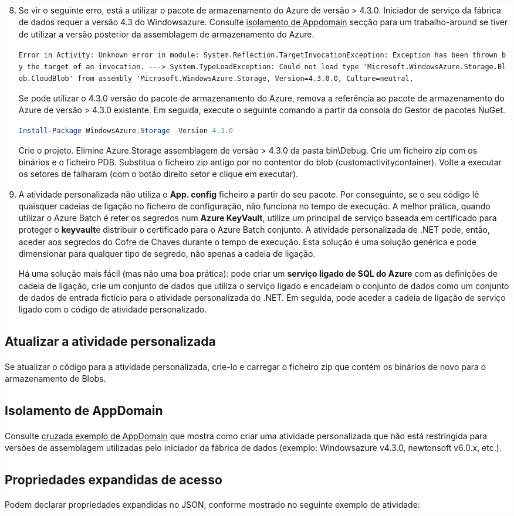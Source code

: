 8. Se vir o seguinte erro, está a utilizar o pacote de armazenamento do Azure de versão > 4.3.0. Iniciador de serviço da fábrica de dados requer a versão 4.3 do Windowsazure. Consulte [isolamento de Appdomain](#appdomain-isolation) secção para um trabalho-around se tiver de utilizar a versão posterior da assemblagem de armazenamento do Azure. 

    ```
    Error in Activity: Unknown error in module: System.Reflection.TargetInvocationException: Exception has been thrown by the target of an invocation. ---> System.TypeLoadException: Could not load type 'Microsoft.WindowsAzure.Storage.Blob.CloudBlob' from assembly 'Microsoft.WindowsAzure.Storage, Version=4.3.0.0, Culture=neutral, 
    ```

    Se pode utilizar o 4.3.0 versão do pacote de armazenamento do Azure, remova a referência ao pacote de armazenamento do Azure de versão > 4.3.0 existente. Em seguida, execute o seguinte comando a partir da consola do Gestor de pacotes NuGet. 

    ```PowerShell
    Install-Package WindowsAzure.Storage -Version 4.3.0
    ```

    Crie o projeto. Elimine Azure.Storage assemblagem de versão > 4.3.0 da pasta bin\Debug. Crie um ficheiro zip com os binários e o ficheiro PDB. Substitua o ficheiro zip antigo por no contentor do blob (customactivitycontainer). Volte a executar os setores de falharam (com o botão direito setor e clique em executar).   
8. A atividade personalizada não utiliza o **App. config** ficheiro a partir do seu pacote. Por conseguinte, se o seu código lê quaisquer cadeias de ligação no ficheiro de configuração, não funciona no tempo de execução. A melhor prática, quando utilizar o Azure Batch é reter os segredos num **Azure KeyVault**, utilize um principal de serviço baseada em certificado para proteger o **keyvault**e distribuir o certificado para o Azure Batch conjunto. A atividade personalizada de .NET pode, então, aceder aos segredos do Cofre de Chaves durante o tempo de execução. Esta solução é uma solução genérica e pode dimensionar para qualquer tipo de segredo, não apenas a cadeia de ligação.

   Há uma solução mais fácil (mas não uma boa prática): pode criar um **serviço ligado de SQL do Azure** com as definições de cadeia de ligação, crie um conjunto de dados que utiliza o serviço ligado e encadeiam o conjunto de dados como um conjunto de dados de entrada fictício para o atividade personalizada do .NET. Em seguida, pode aceder a cadeia de ligação de serviço ligado com o código de atividade personalizado.  

## <a name="update-custom-activity"></a>Atualizar a atividade personalizada
Se atualizar o código para a atividade personalizada, crie-lo e carregar o ficheiro zip que contém os binários de novo para o armazenamento de Blobs.

## <a name="appdomain-isolation"></a>Isolamento de AppDomain
Consulte [cruzada exemplo de AppDomain](https://github.com/Azure/Azure-DataFactory/tree/master/Samples/CrossAppDomainDotNetActivitySample) que mostra como criar uma atividade personalizada que não está restringida para versões de assemblagem utilizadas pelo iniciador da fábrica de dados (exemplo: Windowsazure v4.3.0, newtonsoft v6.0.x, etc.).

## <a name="access-extended-properties"></a>Propriedades expandidas de acesso
Podem declarar propriedades expandidas no JSON, conforme mostrado no seguinte exemplo de atividade:
